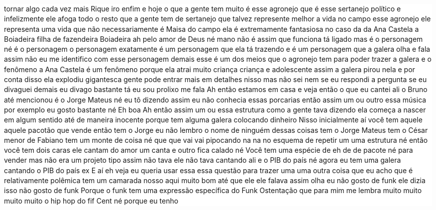tornar algo cada vez mais Rique iro
enfim e hoje o que a gente tem muito é
esse agronejo que é esse sertanejo
político e infelizmente ele afoga todo o
resto que a gente tem de
sertanejo que talvez represente melhor a
vida no campo esse agronejo ele
representa uma vida que não
necessariamente é Maisa do campo ela é
extremamente fantasiosa no caso da da
Ana Castela a Boiadeira filha de
fazendeira Boiadeira ah pelo amor de
Deus né mano não é assim que funciona tá
ligado mas é o personagem né é o
personagem o personagem exatamente é um
personagem que ela tá trazendo e é um
personagem que a galera olha e fala
assim não eu me identifico com esse
personagem demais esse é um dos meios
que o agronejo tem para poder trazer a
galera e o fenômeno a Ana Castela é um
fenômeno porque ela atrai muito criança
criança e adolescente assim a galera
pirou nela e por conta disso ela
explodiu gigantesca gente pode entrar
mais em detalhes nisso mas não sei nem
se eu respondi a pergunta se eu divaguei
demais eu divago bastante tá eu sou
prolixo me fala Ah então estamos em casa
e veja então o que eu cantei ali o Bruno
até mencionou é o Jorge Mateus né eu tô
dizendo assim eu não conhecia essas
porcarias então assim um ou outro essa
música por exemplo eu gosto bastante né
Eh boa
Ah então assim um ou essa estrutura como
a gente tava dizendo ela começa a nascer
em algum sentido até de maneira inocente
porque tem alguma galera colocando
dinheiro Nisso inicialmente aí você tem
aquele aquele pacotão que vende então
tem o Jorge eu não lembro o nome de
ninguém dessas coisas tem o Jorge Mateus
tem o César menor de Fabiano tem um
monte de coisa né que que vai vai
pipocando na na no esquema de repetir um
uma estrutura né então você tem dois
caras ele cantam do amor um canta e
outro fica calado né Você tem uma
espécie de eh de de pacote né para
vender mas não era um projeto tipo assim
não tava ele não tava cantando ali e o
PIB do país né agora eu tem uma galera
cantando o PIB do país ex
E aí eh veja eu queria usar essa essa
questão para trazer uma uma outra coisa
que eu acho que é relativamente polêmica
tem um camarada nosso aqui muito bom até
que ele ele falava assim olha eu não
gosto de funk ele dizia isso não gosto
de funk Porque o funk tem uma expressão
específica do Funk Ostentação que para
mim me lembra muito muito muito muito o
hip hop do fif Cent né porque eu tenho